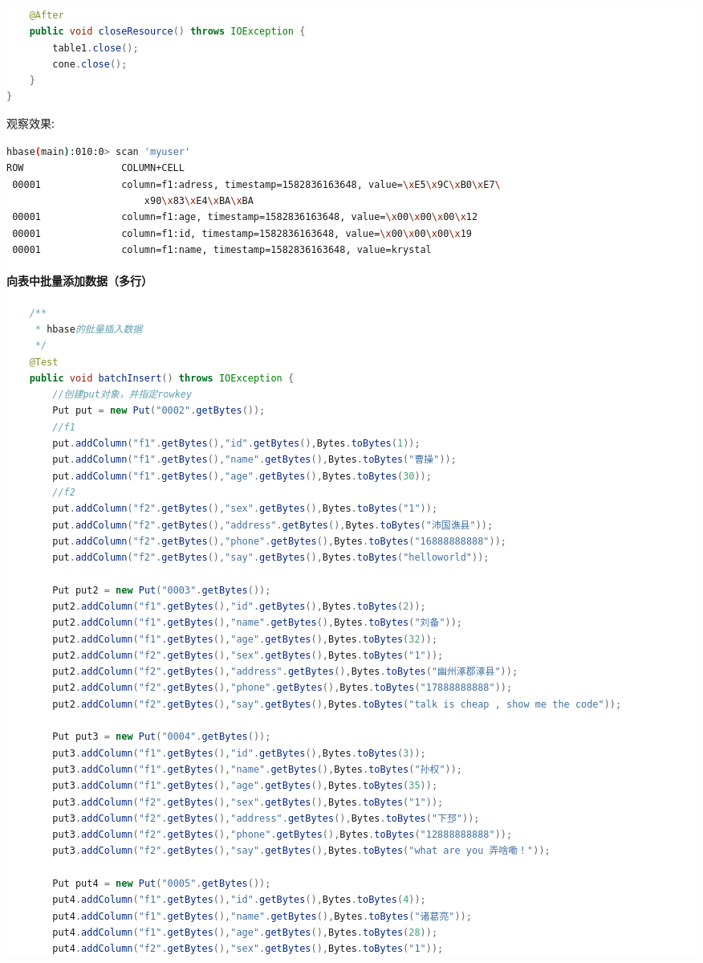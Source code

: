 ```java
    @After
    public void closeResource() throws IOException {
        table1.close();
        cone.close();
    }
}

```

观察效果:

```sh
hbase(main):010:0> scan 'myuser'
ROW                 COLUMN+CELL                                                   
 00001              column=f1:adress, timestamp=1582836163648, value=\xE5\x9C\xB0\xE7\
                        x90\x83\xE4\xBA\xBA                                           
 00001              column=f1:age, timestamp=1582836163648, value=\x00\x00\x00\x12 
 00001              column=f1:id, timestamp=1582836163648, value=\x00\x00\x00\x19 
 00001              column=f1:name, timestamp=1582836163648, value=krystal  
```

#### 向表中批量添加数据（多行）

```java
    /**
     * hbase的批量插入数据
     */
    @Test
    public void batchInsert() throws IOException {
        //创建put对象，并指定rowkey
        Put put = new Put("0002".getBytes());
        //f1
        put.addColumn("f1".getBytes(),"id".getBytes(),Bytes.toBytes(1));
        put.addColumn("f1".getBytes(),"name".getBytes(),Bytes.toBytes("曹操"));
        put.addColumn("f1".getBytes(),"age".getBytes(),Bytes.toBytes(30));
        //f2
        put.addColumn("f2".getBytes(),"sex".getBytes(),Bytes.toBytes("1"));
        put.addColumn("f2".getBytes(),"address".getBytes(),Bytes.toBytes("沛国谯县"));
        put.addColumn("f2".getBytes(),"phone".getBytes(),Bytes.toBytes("16888888888"));
        put.addColumn("f2".getBytes(),"say".getBytes(),Bytes.toBytes("helloworld"));

        Put put2 = new Put("0003".getBytes());
        put2.addColumn("f1".getBytes(),"id".getBytes(),Bytes.toBytes(2));
        put2.addColumn("f1".getBytes(),"name".getBytes(),Bytes.toBytes("刘备"));
        put2.addColumn("f1".getBytes(),"age".getBytes(),Bytes.toBytes(32));
        put2.addColumn("f2".getBytes(),"sex".getBytes(),Bytes.toBytes("1"));
        put2.addColumn("f2".getBytes(),"address".getBytes(),Bytes.toBytes("幽州涿郡涿县"));
        put2.addColumn("f2".getBytes(),"phone".getBytes(),Bytes.toBytes("17888888888"));
        put2.addColumn("f2".getBytes(),"say".getBytes(),Bytes.toBytes("talk is cheap , show me the code"));

        Put put3 = new Put("0004".getBytes());
        put3.addColumn("f1".getBytes(),"id".getBytes(),Bytes.toBytes(3));
        put3.addColumn("f1".getBytes(),"name".getBytes(),Bytes.toBytes("孙权"));
        put3.addColumn("f1".getBytes(),"age".getBytes(),Bytes.toBytes(35));
        put3.addColumn("f2".getBytes(),"sex".getBytes(),Bytes.toBytes("1"));
        put3.addColumn("f2".getBytes(),"address".getBytes(),Bytes.toBytes("下邳"));
        put3.addColumn("f2".getBytes(),"phone".getBytes(),Bytes.toBytes("12888888888"));
        put3.addColumn("f2".getBytes(),"say".getBytes(),Bytes.toBytes("what are you 弄啥嘞！"));

        Put put4 = new Put("0005".getBytes());
        put4.addColumn("f1".getBytes(),"id".getBytes(),Bytes.toBytes(4));
        put4.addColumn("f1".getBytes(),"name".getBytes(),Bytes.toBytes("诸葛亮"));
        put4.addColumn("f1".getBytes(),"age".getBytes(),Bytes.toBytes(28));
        put4.addColumn("f2".getBytes(),"sex".getBytes(),Bytes.toBytes("1"));
```
